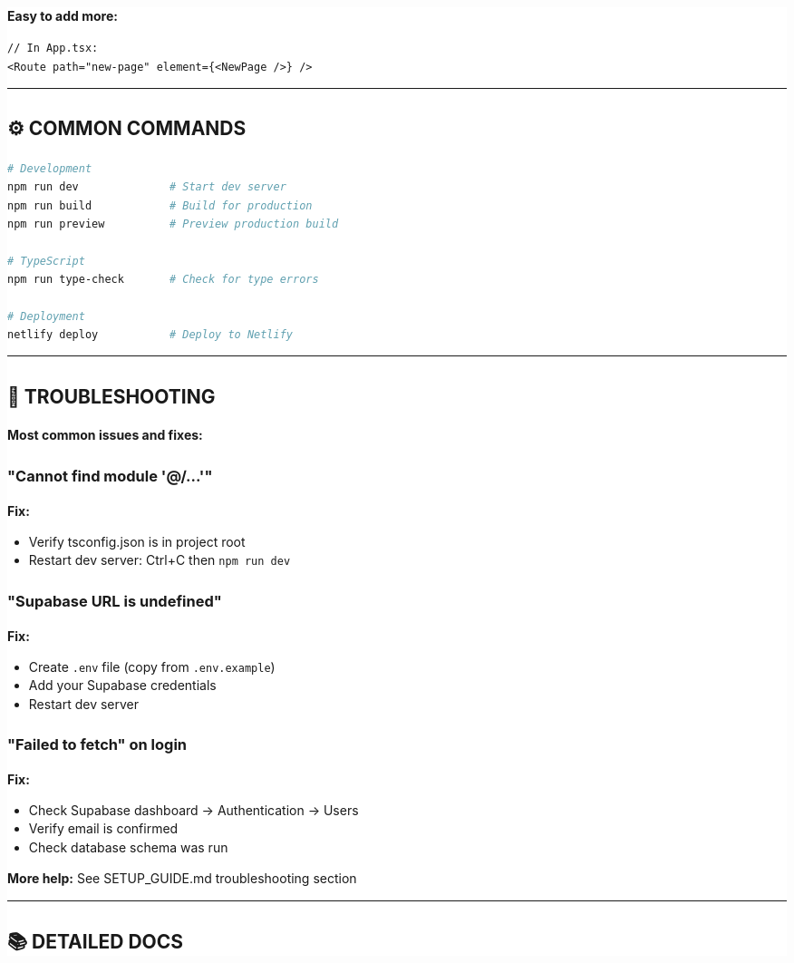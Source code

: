 **Easy to add more:**
```tsx
// In App.tsx:
<Route path="new-page" element={<NewPage />} />
```

---

## ⚙️ COMMON COMMANDS

```bash
# Development
npm run dev              # Start dev server
npm run build            # Build for production
npm run preview          # Preview production build

# TypeScript
npm run type-check       # Check for type errors

# Deployment
netlify deploy           # Deploy to Netlify
```

---

## 🐛 TROUBLESHOOTING

**Most common issues and fixes:**

### "Cannot find module '@/...'"
**Fix:** 
- Verify tsconfig.json is in project root
- Restart dev server: Ctrl+C then `npm run dev`

### "Supabase URL is undefined"
**Fix:**
- Create `.env` file (copy from `.env.example`)
- Add your Supabase credentials
- Restart dev server

### "Failed to fetch" on login
**Fix:**
- Check Supabase dashboard → Authentication → Users
- Verify email is confirmed
- Check database schema was run

**More help:** See SETUP_GUIDE.md troubleshooting section

---

## 📚 DETAILED DOCS
